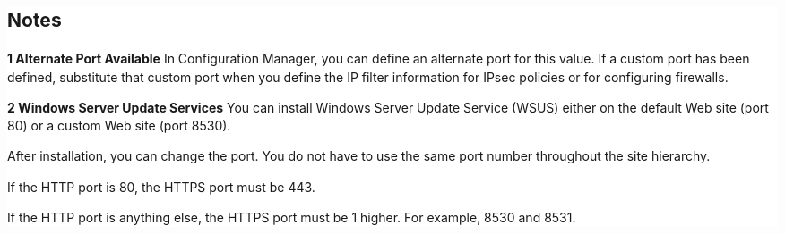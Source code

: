 ## Notes
 **1 Alternate Port Available** In Configuration Manager, you can define an alternate port for this value. If a custom port has been defined, substitute that custom port when you define the IP filter information for IPsec policies or for configuring firewalls.

 **2 Windows Server Update Services** You can install Windows Server Update Service (WSUS) either on the default Web site (port 80) or a custom Web site (port 8530).

 After installation, you can change the port. You do not have to use the same port number throughout the site hierarchy.

 If the HTTP port is 80, the HTTPS port must be 443.

 If the HTTP port is anything else, the HTTPS port must be 1 higher. For example, 8530 and 8531.
